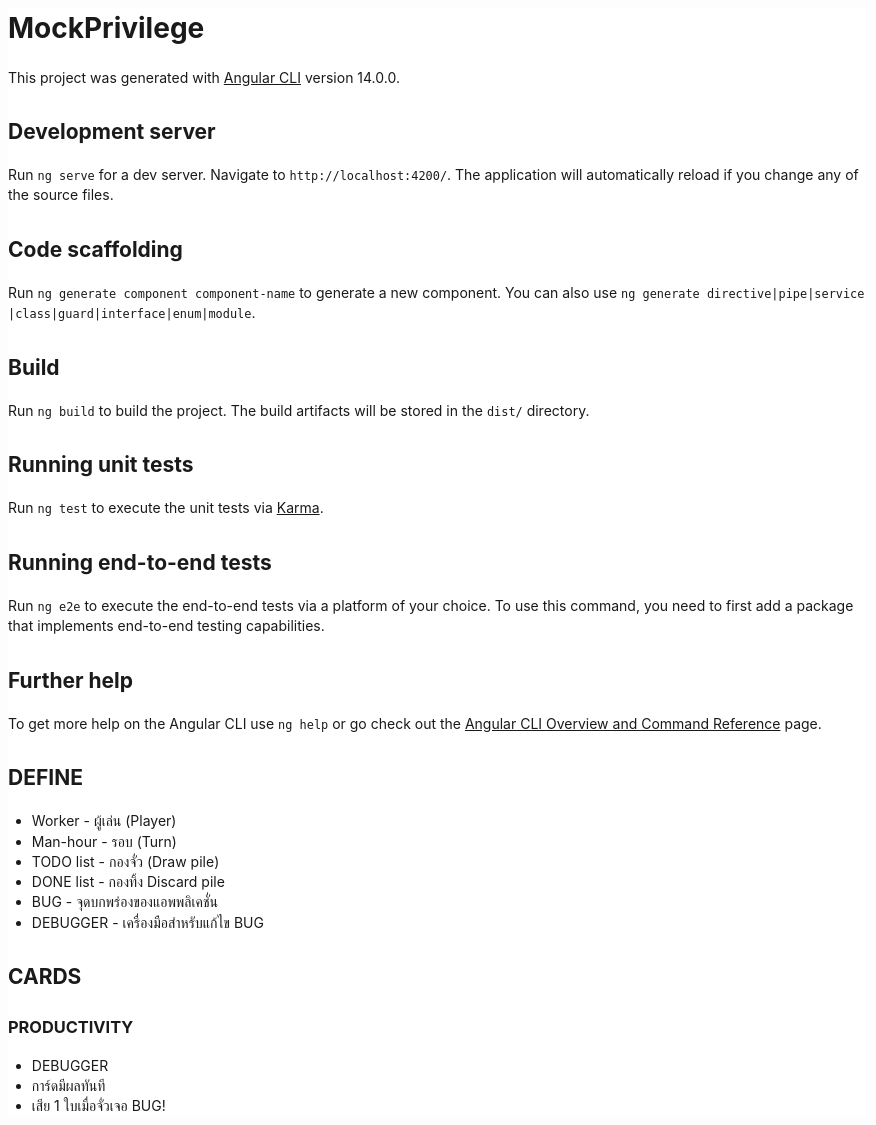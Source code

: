 # MockPrivilege

This project was generated with [Angular CLI](https://github.com/angular/angular-cli) version 14.0.0.

## Development server

Run `ng serve` for a dev server. Navigate to `http://localhost:4200/`. The application will automatically reload if you change any of the source files.

## Code scaffolding

Run `ng generate component component-name` to generate a new component. You can also use `ng generate directive|pipe|service|class|guard|interface|enum|module`.

## Build

Run `ng build` to build the project. The build artifacts will be stored in the `dist/` directory.

## Running unit tests

Run `ng test` to execute the unit tests via [Karma](https://karma-runner.github.io).

## Running end-to-end tests

Run `ng e2e` to execute the end-to-end tests via a platform of your choice. To use this command, you need to first add a package that implements end-to-end testing capabilities.

## Further help

To get more help on the Angular CLI use `ng help` or go check out the [Angular CLI Overview and Command Reference](https://angular.io/cli) page.
## **DEFINE**

- Worker - ผู้เล่น (Player)
- Man-hour - รอบ (Turn)
- TODO list - กองจั่ว (Draw pile)
- DONE list - กองทิ้ง Discard pile
- BUG - จุดบกพร่องของแอพพลิเคชั่น
- DEBUGGER - เครื่องมือสำหรับแก้ไข BUG

## **CARDS**

### **PRODUCTIVITY**

- DEBUGGER
 - การ์ดมีผลทันที
 - เสีย 1 ใบเมื่อจั่วเจอ BUG!
